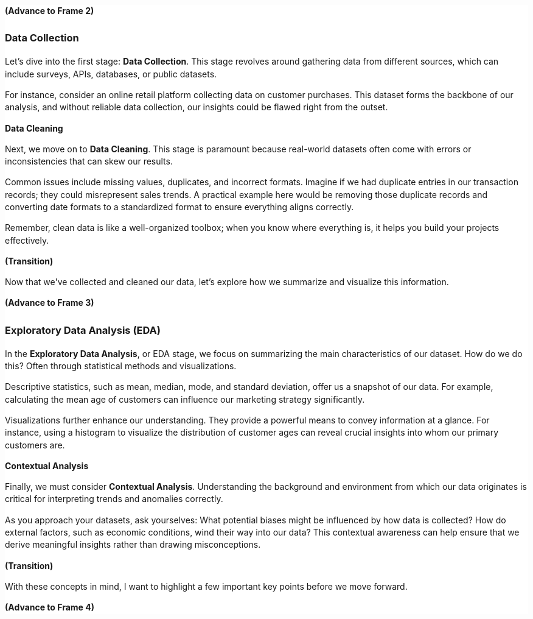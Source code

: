 **(Advance to Frame 2)**

### Data Collection

Let’s dive into the first stage: **Data Collection**. This stage revolves around gathering data from different sources, which can include surveys, APIs, databases, or public datasets. 

For instance, consider an online retail platform collecting data on customer purchases. This dataset forms the backbone of our analysis, and without reliable data collection, our insights could be flawed right from the outset.

**Data Cleaning**

Next, we move on to **Data Cleaning**. This stage is paramount because real-world datasets often come with errors or inconsistencies that can skew our results. 

Common issues include missing values, duplicates, and incorrect formats. Imagine if we had duplicate entries in our transaction records; they could misrepresent sales trends. A practical example here would be removing those duplicate records and converting date formats to a standardized format to ensure everything aligns correctly. 

Remember, clean data is like a well-organized toolbox; when you know where everything is, it helps you build your projects effectively.

**(Transition)**

Now that we've collected and cleaned our data, let’s explore how we summarize and visualize this information.

**(Advance to Frame 3)**

### Exploratory Data Analysis (EDA)

In the **Exploratory Data Analysis**, or EDA stage, we focus on summarizing the main characteristics of our dataset. How do we do this? Often through statistical methods and visualizations.

Descriptive statistics, such as mean, median, mode, and standard deviation, offer us a snapshot of our data. For example, calculating the mean age of customers can influence our marketing strategy significantly.

Visualizations further enhance our understanding. They provide a powerful means to convey information at a glance. For instance, using a histogram to visualize the distribution of customer ages can reveal crucial insights into whom our primary customers are.

**Contextual Analysis**

Finally, we must consider **Contextual Analysis**. Understanding the background and environment from which our data originates is critical for interpreting trends and anomalies correctly. 

As you approach your datasets, ask yourselves: What potential biases might be influenced by how data is collected? How do external factors, such as economic conditions, wind their way into our data? This contextual awareness can help ensure that we derive meaningful insights rather than drawing misconceptions.

**(Transition)**

With these concepts in mind, I want to highlight a few important key points before we move forward.

**(Advance to Frame 4)**
